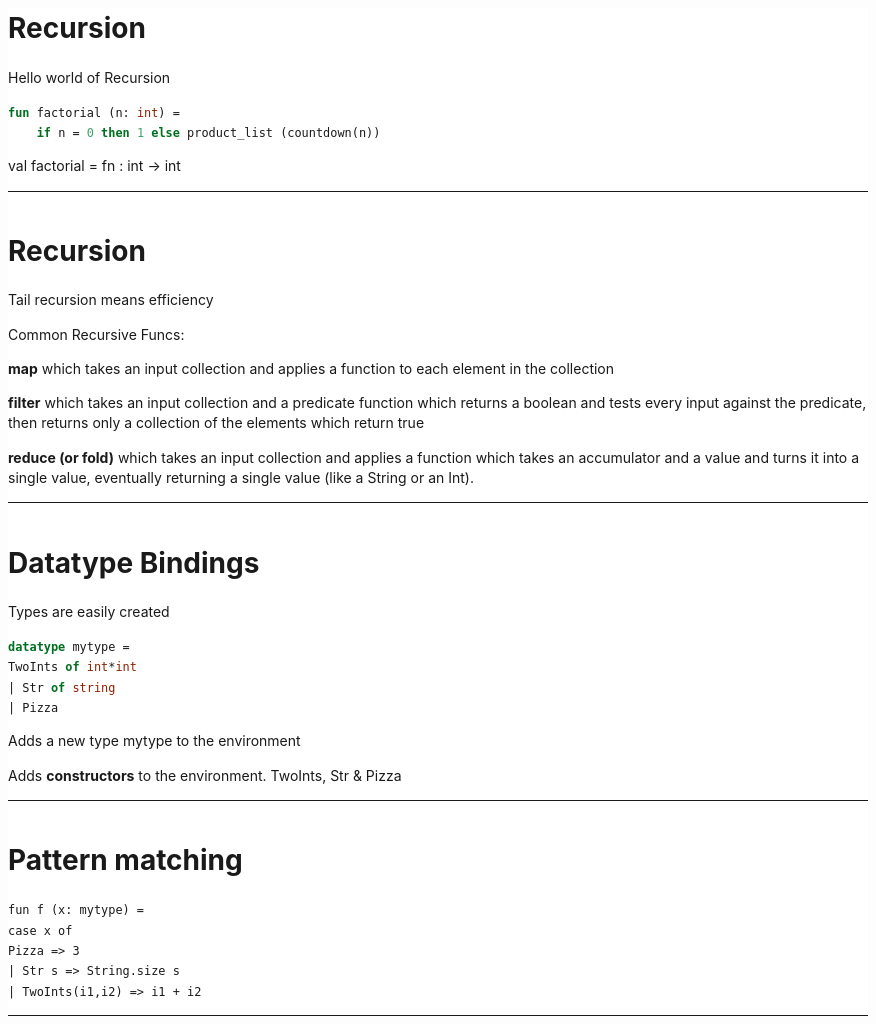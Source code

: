 
# Recursion

Hello world of Recursion 

```sml
fun factorial (n: int) = 
    if n = 0 then 1 else product_list (countdown(n))
```

val factorial = fn : int -> int

---

# Recursion

Tail recursion means efficiency

Common Recursive Funcs:

**map** which takes an input collection and applies a function to each element in the collection

**filter** which takes an input collection and a predicate function which returns a boolean and tests every input against the predicate, then returns only a collection of the elements which return true

**reduce (or fold)** which takes an input collection and applies a function which takes an accumulator and a value and turns it into a single value, eventually returning a single value (like a String or an Int).

---

# Datatype Bindings

Types are easily created

```sml
datatype mytype = 
TwoInts of int*int
| Str of string
| Pizza
```

Adds a new type mytype to the environment

Adds **constructors** to the environment. TwoInts, Str & Pizza


---
# Pattern matching

```
fun f (x: mytype) =
case x of
Pizza => 3
| Str s => String.size s
| TwoInts(i1,i2) => i1 + i2

```

---